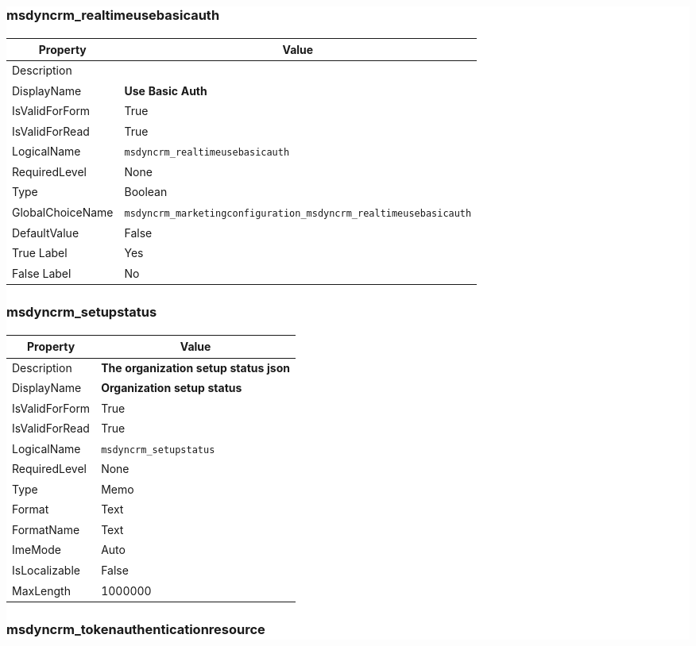 ### <a name="BKMK_msdyncrm_realtimeusebasicauth"></a> msdyncrm_realtimeusebasicauth

|Property|Value|
|---|---|
|Description||
|DisplayName|**Use Basic Auth**|
|IsValidForForm|True|
|IsValidForRead|True|
|LogicalName|`msdyncrm_realtimeusebasicauth`|
|RequiredLevel|None|
|Type|Boolean|
|GlobalChoiceName|`msdyncrm_marketingconfiguration_msdyncrm_realtimeusebasicauth`|
|DefaultValue|False|
|True Label|Yes|
|False Label|No|

### <a name="BKMK_msdyncrm_setupstatus"></a> msdyncrm_setupstatus

|Property|Value|
|---|---|
|Description|**The organization setup status json**|
|DisplayName|**Organization setup status**|
|IsValidForForm|True|
|IsValidForRead|True|
|LogicalName|`msdyncrm_setupstatus`|
|RequiredLevel|None|
|Type|Memo|
|Format|Text|
|FormatName|Text|
|ImeMode|Auto|
|IsLocalizable|False|
|MaxLength|1000000|

### <a name="BKMK_msdyncrm_tokenauthenticationresource"></a> msdyncrm_tokenauthenticationresource
